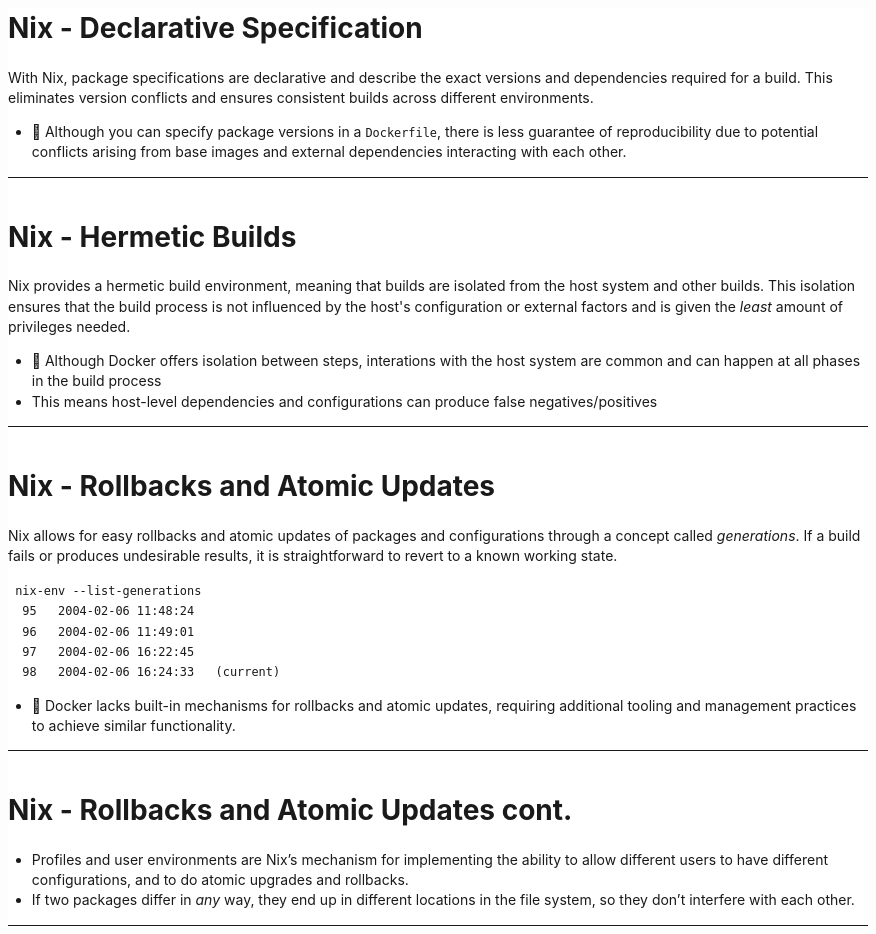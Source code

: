# Nix - Declarative Specification

With Nix, package specifications are
declarative and describe the exact versions and dependencies required for a
build. This eliminates version conflicts and ensures consistent builds across
different environments.

- 🐳 Although you can specify package versions in
a `Dockerfile`, there is less guarantee of reproducibility due to potential
conflicts arising from base images and external dependencies interacting with
each other.

---

# Nix - Hermetic Builds

Nix provides a hermetic build environment, meaning that builds are isolated
from the host system and other builds. This isolation ensures that the build
process is not influenced by the host's configuration or external factors and
is given the _least_ amount of privileges needed.

- 🐳 Although Docker offers isolation between steps, interations with the
host system are common and can happen at all phases in the build process
- This means host-level dependencies and configurations can produce false
negatives/positives

---

# Nix - Rollbacks and Atomic Updates

Nix allows for easy rollbacks and atomic updates of packages and configurations
through a concept called _generations_.
If a build fails or produces
undesirable results, it is straightforward to revert to a known working state.

```
 nix-env --list-generations
  95   2004-02-06 11:48:24
  96   2004-02-06 11:49:01
  97   2004-02-06 16:22:45
  98   2004-02-06 16:24:33   (current)
```

- 🐳 Docker lacks built-in mechanisms for rollbacks and atomic updates, requiring
 additional tooling and management practices to achieve similar functionality.

---

# Nix - Rollbacks and Atomic Updates cont.

- Profiles and user environments are Nix’s mechanism for implementing the ability
to allow different users to have different configurations, and to do atomic
upgrades and rollbacks.
- If two packages differ in _any_ way, they end up in
different locations in the file system, so they don’t interfere with each
other.

---